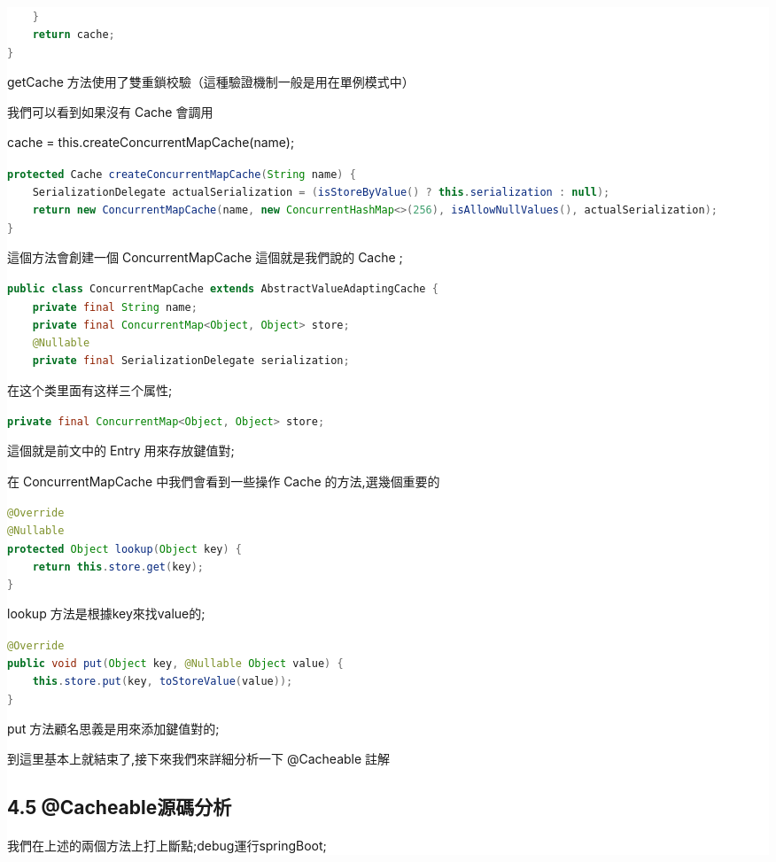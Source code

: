 ```java
	}
	return cache;
}
```

getCache 方法使用了雙重鎖校驗（這種驗證機制一般是用在單例模式中）

我們可以看到如果沒有 Cache 會調用

cache = this.createConcurrentMapCache(name);

```java
protected Cache createConcurrentMapCache(String name) {
	SerializationDelegate actualSerialization = (isStoreByValue() ? this.serialization : null);
	return new ConcurrentMapCache(name, new ConcurrentHashMap<>(256), isAllowNullValues(), actualSerialization);
}
```

這個方法會創建一個 ConcurrentMapCache 這個就是我們說的 Cache ;
```java
public class ConcurrentMapCache extends AbstractValueAdaptingCache {
	private final String name;
	private final ConcurrentMap<Object, Object> store;
	@Nullable
	private final SerializationDelegate serialization;
```

在这个类里面有这样三个属性;
```java
private final ConcurrentMap<Object, Object> store;
```

這個就是前文中的 Entry 用來存放鍵值對;

在 ConcurrentMapCache 中我們會看到一些操作 Cache 的方法,選幾個重要的
```java
@Override
@Nullable
protected Object lookup(Object key) {
	return this.store.get(key);
}
```

lookup 方法是根據key來找value的;
```java
@Override
public void put(Object key, @Nullable Object value) {
	this.store.put(key, toStoreValue(value));
}
```

put 方法顧名思義是用來添加鍵值對的;

到這里基本上就結束了,接下來我們來詳細分析一下 @Cacheable 註解


## 4.5 @Cacheable源碼分析
我們在上述的兩個方法上打上斷點;debug運行springBoot;
